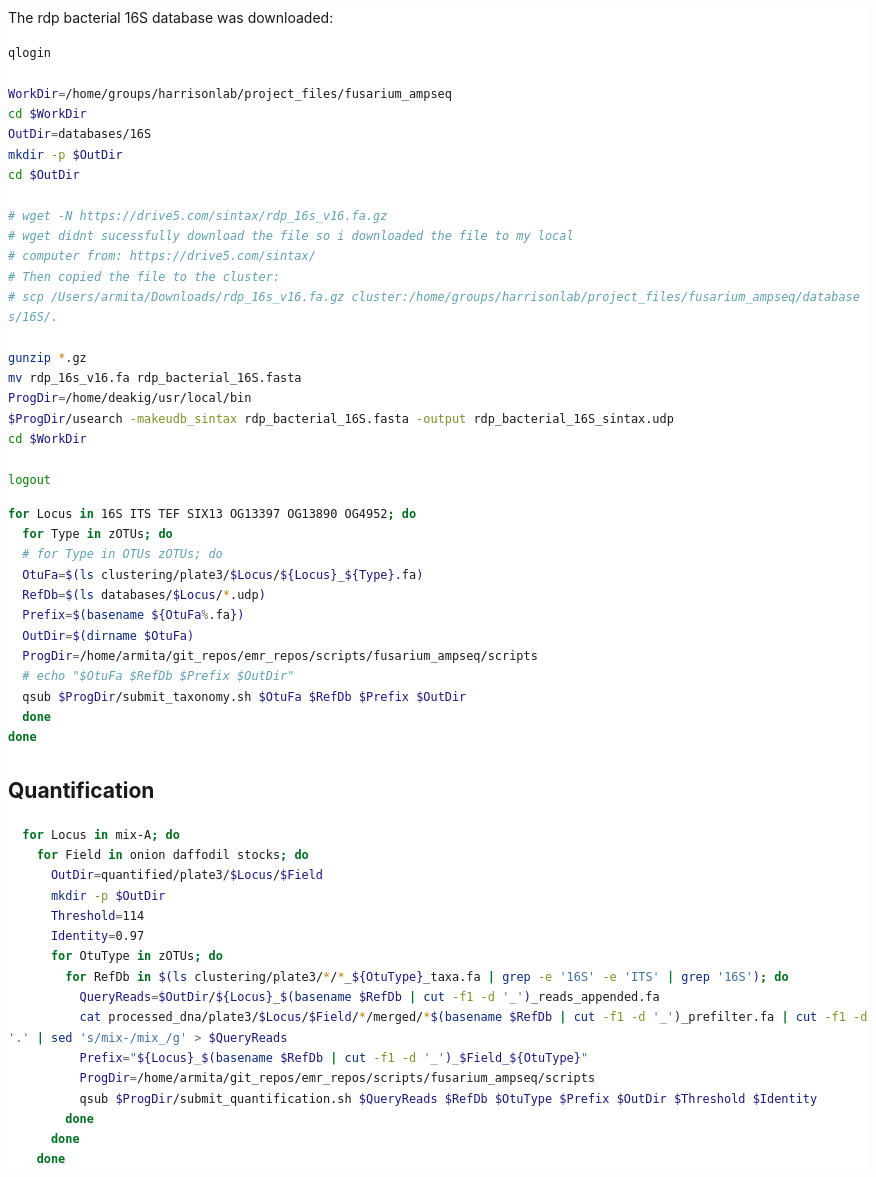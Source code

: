 The rdp bacterial 16S database was downloaded:

```bash
qlogin

WorkDir=/home/groups/harrisonlab/project_files/fusarium_ampseq
cd $WorkDir
OutDir=databases/16S
mkdir -p $OutDir
cd $OutDir

# wget -N https://drive5.com/sintax/rdp_16s_v16.fa.gz
# wget didnt sucessfully download the file so i downloaded the file to my local
# computer from: https://drive5.com/sintax/
# Then copied the file to the cluster:
# scp /Users/armita/Downloads/rdp_16s_v16.fa.gz cluster:/home/groups/harrisonlab/project_files/fusarium_ampseq/databases/16S/.

gunzip *.gz
mv rdp_16s_v16.fa rdp_bacterial_16S.fasta
ProgDir=/home/deakig/usr/local/bin
$ProgDir/usearch -makeudb_sintax rdp_bacterial_16S.fasta -output rdp_bacterial_16S_sintax.udp
cd $WorkDir

logout
```



```bash
for Locus in 16S ITS TEF SIX13 OG13397 OG13890 OG4952; do
  for Type in zOTUs; do
  # for Type in OTUs zOTUs; do
  OtuFa=$(ls clustering/plate3/$Locus/${Locus}_${Type}.fa)
  RefDb=$(ls databases/$Locus/*.udp)
  Prefix=$(basename ${OtuFa%.fa})
  OutDir=$(dirname $OtuFa)
  ProgDir=/home/armita/git_repos/emr_repos/scripts/fusarium_ampseq/scripts
  # echo "$OtuFa $RefDb $Prefix $OutDir"
  qsub $ProgDir/submit_taxonomy.sh $OtuFa $RefDb $Prefix $OutDir
  done
done
```

## Quantification

```bash
  for Locus in mix-A; do
    for Field in onion daffodil stocks; do
      OutDir=quantified/plate3/$Locus/$Field
      mkdir -p $OutDir
      Threshold=114
      Identity=0.97
      for OtuType in zOTUs; do
        for RefDb in $(ls clustering/plate3/*/*_${OtuType}_taxa.fa | grep -e '16S' -e 'ITS' | grep '16S'); do
          QueryReads=$OutDir/${Locus}_$(basename $RefDb | cut -f1 -d '_')_reads_appended.fa
          cat processed_dna/plate3/$Locus/$Field/*/merged/*$(basename $RefDb | cut -f1 -d '_')_prefilter.fa | cut -f1 -d '.' | sed 's/mix-/mix_/g' > $QueryReads
          Prefix="${Locus}_$(basename $RefDb | cut -f1 -d '_')_$Field_${OtuType}"
          ProgDir=/home/armita/git_repos/emr_repos/scripts/fusarium_ampseq/scripts
          qsub $ProgDir/submit_quantification.sh $QueryReads $RefDb $OtuType $Prefix $OutDir $Threshold $Identity
        done
      done
    done
```